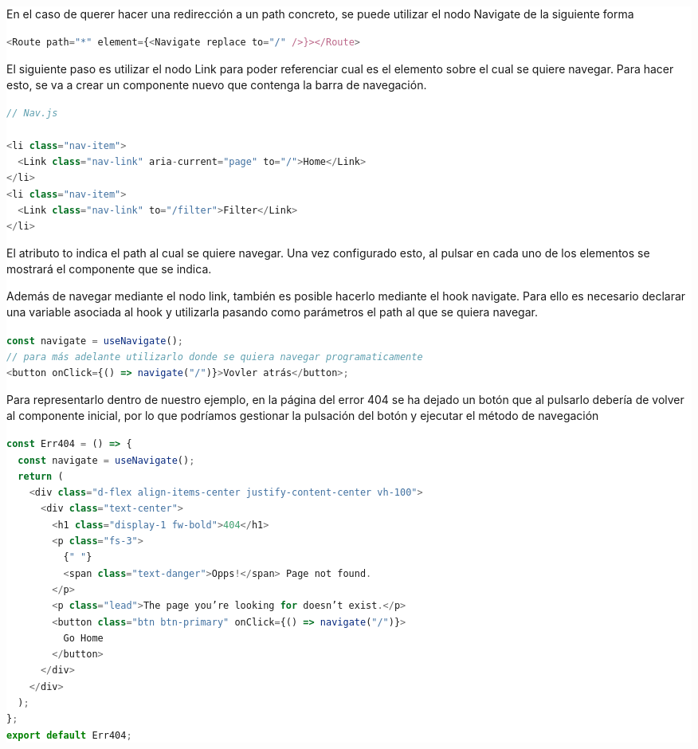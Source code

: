 En el caso de querer hacer una redirección a un path concreto, se puede utilizar el nodo Navigate de la siguiente forma

```javascript
<Route path="*" element={<Navigate replace to="/" />}></Route>
```

El siguiente paso es utilizar el nodo Link para poder referenciar cual es el elemento sobre el cual se quiere navegar. Para hacer esto, se va a crear un componente nuevo que contenga la barra de navegación.

```javascript
// Nav.js

<li class="nav-item">
  <Link class="nav-link" aria-current="page" to="/">Home</Link>
</li>
<li class="nav-item">
  <Link class="nav-link" to="/filter">Filter</Link>
</li>
```

El atributo to indica el path al cual se quiere navegar. Una vez configurado esto, al pulsar en cada uno de los elementos se mostrará el componente que se indica.

Además de navegar mediante el nodo link, también es posible hacerlo mediante el hook navigate. Para ello es necesario declarar una variable asociada al hook y utilizarla pasando como parámetros el path al que se quiera navegar.

```javascript
const navigate = useNavigate();
// para más adelante utilizarlo donde se quiera navegar programaticamente
<button onClick={() => navigate("/")}>Vovler atrás</button>;
```

Para representarlo dentro de nuestro ejemplo, en la página del error 404 se ha dejado un botón que al pulsarlo debería de volver al componente inicial, por lo que podríamos gestionar la pulsación del botón y ejecutar el método de navegación

```javascript
const Err404 = () => {
  const navigate = useNavigate();
  return (
    <div class="d-flex align-items-center justify-content-center vh-100">
      <div class="text-center">
        <h1 class="display-1 fw-bold">404</h1>
        <p class="fs-3">
          {" "}
          <span class="text-danger">Opps!</span> Page not found.
        </p>
        <p class="lead">The page you’re looking for doesn’t exist.</p>
        <button class="btn btn-primary" onClick={() => navigate("/")}>
          Go Home
        </button>
      </div>
    </div>
  );
};
export default Err404;
```
